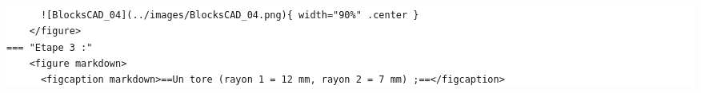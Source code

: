           ![BlocksCAD_04](../images/BlocksCAD_04.png){ width="90%" .center }
        </figure>
    === "Etape 3 :"
        <figure markdown>
          <figcaption markdown>==Un tore (rayon 1 = 12 mm, rayon 2 = 7 mm) ;==</figcaption>